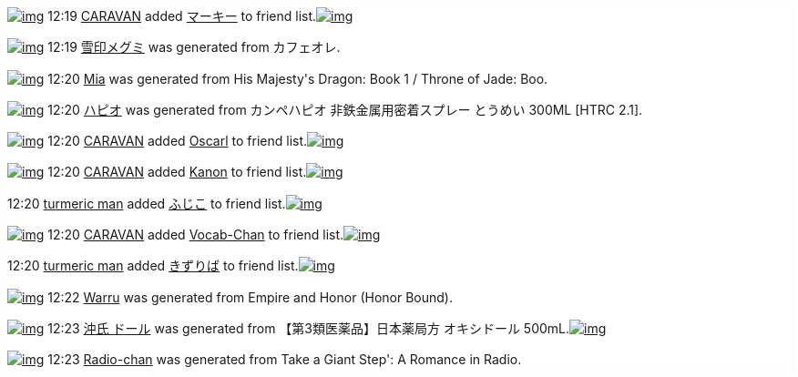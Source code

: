 [![img](http://www.deviantsart.com/3987ane.jpeg)](http://www.barcodekanojo.com/user/496544/CARAVAN) 12:19 [CARAVAN](http://www.barcodekanojo.com/user/496544/CARAVAN) added [マーキー](http://www.barcodekanojo.com/kanojo/414133/%E3%83%9E%E3%83%BC%E3%82%AD%E3%83%BC) to friend list.[![img](http://www.deviantsart.com/2uj7us1.png)](http://www.barcodekanojo.com/kanojo/414133/%E3%83%9E%E3%83%BC%E3%82%AD%E3%83%BC)

[![img](http://www.deviantsart.com/29ue65k.png)](http://www.barcodekanojo.com/kanojo/3177739/%E9%9B%AA%E5%8D%B0%E3%83%A1%E3%82%B0%E3%83%9F) 12:19 [雪印メグミ](http://www.barcodekanojo.com/kanojo/3177739/%E9%9B%AA%E5%8D%B0%E3%83%A1%E3%82%B0%E3%83%9F) was generated from カフェオレ.

[![img](http://www.deviantsart.com/1hv7f9g.png)](http://www.barcodekanojo.com/kanojo/3177740/Mia) 12:20 [Mia](http://www.barcodekanojo.com/kanojo/3177740/Mia) was generated from His Majesty's Dragon: Book 1 / Throne of Jade: Boo.

[![img](http://www.deviantsart.com/rfa965.png)](http://www.barcodekanojo.com/kanojo/3177741/%E3%83%8F%E3%83%94%E3%82%AA) 12:20 [ハピオ](http://www.barcodekanojo.com/kanojo/3177741/%E3%83%8F%E3%83%94%E3%82%AA) was generated from カンペハピオ 非鉄金属用密着スプレー とうめい 300ML [HTRC 2.1].

[![img](http://www.deviantsart.com/3987ane.jpeg)](http://www.barcodekanojo.com/user/496544/CARAVAN) 12:20 [CARAVAN](http://www.barcodekanojo.com/user/496544/CARAVAN) added [Oscarl](http://www.barcodekanojo.com/kanojo/2752845/Oscarl) to friend list.[![img](http://www.deviantsart.com/ha8p03.png)](http://www.barcodekanojo.com/kanojo/2752845/Oscarl)

[![img](http://www.deviantsart.com/3987ane.jpeg)](http://www.barcodekanojo.com/user/496544/CARAVAN) 12:20 [CARAVAN](http://www.barcodekanojo.com/user/496544/CARAVAN) added [Kanon](http://www.barcodekanojo.com/kanojo/1911984/Kanon) to friend list.[![img](http://www.deviantsart.com/382vd03.png)](http://www.barcodekanojo.com/kanojo/1911984/Kanon)

12:20 [turmeric man](http://www.barcodekanojo.com/user/495628/turmeric%20man) added [ふじこ](http://www.barcodekanojo.com/kanojo/2822209/%E3%81%B5%E3%81%98%E3%81%93) to friend list.[![img](http://www.deviantsart.com/2271nie.png)](http://www.barcodekanojo.com/kanojo/2822209/%E3%81%B5%E3%81%98%E3%81%93)

[![img](http://www.deviantsart.com/3987ane.jpeg)](http://www.barcodekanojo.com/user/496544/CARAVAN) 12:20 [CARAVAN](http://www.barcodekanojo.com/user/496544/CARAVAN) added [Vocab-Chan](http://www.barcodekanojo.com/kanojo/2912895/Vocab-Chan) to friend list.[![img](http://www.deviantsart.com/13937dj.png)](http://www.barcodekanojo.com/kanojo/2912895/Vocab-Chan)

12:20 [turmeric man](http://www.barcodekanojo.com/user/495628/turmeric%20man) added [きずりば](http://www.barcodekanojo.com/kanojo/28042/%E3%81%8D%E3%81%9A%E3%82%8A%E3%81%B0) to friend list.[![img](http://www.deviantsart.com/39925le.png)](http://www.barcodekanojo.com/kanojo/28042/%E3%81%8D%E3%81%9A%E3%82%8A%E3%81%B0)

[![img](http://www.deviantsart.com/3nqbtro.png)](http://www.barcodekanojo.com/kanojo/3177742/Warru) 12:22 [Warru](http://www.barcodekanojo.com/kanojo/3177742/Warru) was generated from Empire and Honor (Honor Bound).

[![img](http://www.deviantsart.com/2bj27e8.png)](http://www.barcodekanojo.com/kanojo/3177743/%E6%B2%96%E6%B0%8F%20%E3%83%89%E3%83%BC%E3%83%AB) 12:23 [沖氏 ドール](http://www.barcodekanojo.com/kanojo/3177743/%E6%B2%96%E6%B0%8F%20%E3%83%89%E3%83%BC%E3%83%AB) was generated from 【第3類医薬品】日本薬局方 オキシドール 500mL.[![img](http://www.deviantsart.com/3jud9k5.jpeg)](http://www.barcodekanojo.com/product_images/barcode/2030058/1300603190/50x50x,PE3,P82,PAA,PE3,P82,PAD,PE3,P82,PB7,PE3,P83,P89,PE3,P83,PBC,PE3,P83,PABP,P20500ml.jpg,qw=88,ah=88.pagespeed.ic.6CT48157F5.jpg)

[![img](http://www.deviantsart.com/3pvt8d8.png)](http://www.barcodekanojo.com/kanojo/3177744/Radio-chan) 12:23 [Radio-chan](http://www.barcodekanojo.com/kanojo/3177744/Radio-chan) was generated from Take a Giant Step': A Romance in Radio.
